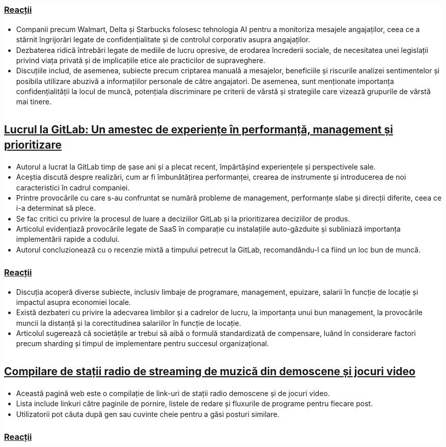 ### [Reacții](https://news.ycombinator.com/item?id=39326201)

- Companii precum Walmart, Delta și Starbucks folosesc tehnologia AI pentru a monitoriza mesajele angajaților, ceea ce a stârnit îngrijorări legate de confidențialitate și de controlul corporativ asupra angajaților.
- Dezbaterea ridică întrebări legate de mediile de lucru opresive, de erodarea încrederii sociale, de necesitatea unei legislații privind viața privată și de implicațiile etice ale practicilor de supraveghere.
- Discuțiile includ, de asemenea, subiecte precum criptarea manuală a mesajelor, beneficiile și riscurile analizei sentimentelor și posibila utilizare abuzivă a informațiilor personale de către angajatori. De asemenea, sunt menționate importanța confidențialității la locul de muncă, potențiala discriminare pe criterii de vârstă și strategiile care vizează grupurile de vârstă mai tinere.

## [Lucrul la GitLab: Un amestec de experiențe în performanță, management și prioritizare](https://yorickpeterse.com/articles/what-it-was-like-working-for-gitlab/)

- Autorul a lucrat la GitLab timp de șase ani și a plecat recent, împărtășind experiențele și perspectivele sale.
- Aceștia discută despre realizări, cum ar fi îmbunătățirea performanței, crearea de instrumente și introducerea de noi caracteristici în cadrul companiei.
- Printre provocările cu care s-au confruntat se numără probleme de management, performanțe slabe și direcții diferite, ceea ce i-a determinat să plece.
- Se fac critici cu privire la procesul de luare a deciziilor GitLab și la prioritizarea deciziilor de produs.
- Articolul evidențiază provocările legate de SaaS în comparație cu instalațiile auto-găzduite și subliniază importanța implementării rapide a codului.
- Autorul concluzionează cu o recenzie mixtă a timpului petrecut la GitLab, recomandându-l ca fiind un loc bun de muncă.

### [Reacții](https://news.ycombinator.com/item?id=39333220)

- Discuția acoperă diverse subiecte, inclusiv limbaje de programare, management, epuizare, salarii în funcție de locație și impactul asupra economiei locale.
- Există dezbateri cu privire la adecvarea limbilor și a cadrelor de lucru, la importanța unui bun management, la provocările muncii la distanță și la corectitudinea salariilor în funcție de locație.
- Articolul sugerează că societățile ar trebui să aibă o formulă standardizată de compensare, luând în considerare factori precum sharding și timpul de implementare pentru succesul organizațional.

## [Compilare de stații radio de streaming de muzică din demoscene și jocuri video](https://mw.rat.bz/davgmsrl/)

- Această pagină web este o compilație de link-uri de stații radio demoscene și de jocuri video.
- Lista include linkuri către paginile de pornire, listele de redare și fluxurile de programe pentru fiecare post.
- Utilizatorii pot căuta după gen sau cuvinte cheie pentru a găsi posturi similare.

### [Reacții](https://news.ycombinator.com/item?id=39330330)
